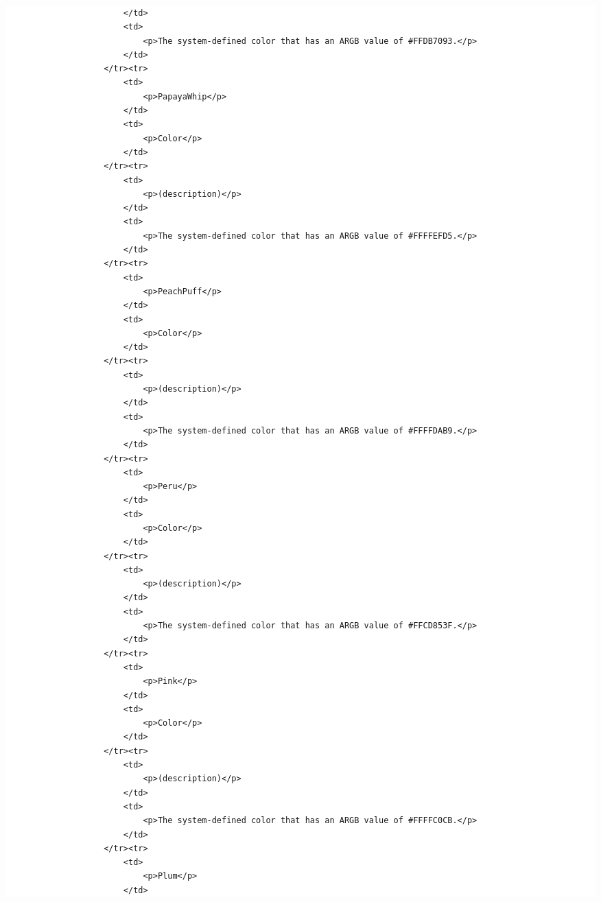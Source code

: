 							</td>
							<td>
								<p>The system-defined color that has an ARGB value of #FFDB7093.</p>
							</td>
						</tr><tr>
							<td>
								<p>PapayaWhip</p>
							</td>
							<td>
								<p>Color</p>
							</td>
						</tr><tr>
							<td>
								<p>(description)</p>
							</td>
							<td>
								<p>The system-defined color that has an ARGB value of #FFFFEFD5.</p>
							</td>
						</tr><tr>
							<td>
								<p>PeachPuff</p>
							</td>
							<td>
								<p>Color</p>
							</td>
						</tr><tr>
							<td>
								<p>(description)</p>
							</td>
							<td>
								<p>The system-defined color that has an ARGB value of #FFFFDAB9.</p>
							</td>
						</tr><tr>
							<td>
								<p>Peru</p>
							</td>
							<td>
								<p>Color</p>
							</td>
						</tr><tr>
							<td>
								<p>(description)</p>
							</td>
							<td>
								<p>The system-defined color that has an ARGB value of #FFCD853F.</p>
							</td>
						</tr><tr>
							<td>
								<p>Pink</p>
							</td>
							<td>
								<p>Color</p>
							</td>
						</tr><tr>
							<td>
								<p>(description)</p>
							</td>
							<td>
								<p>The system-defined color that has an ARGB value of #FFFFC0CB.</p>
							</td>
						</tr><tr>
							<td>
								<p>Plum</p>
							</td>